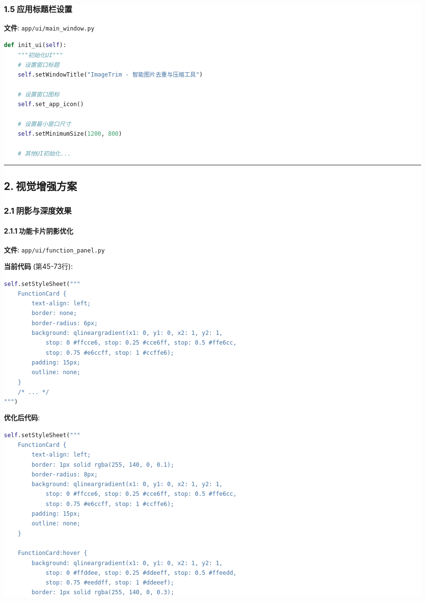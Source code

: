 
### 1.5 应用标题栏设置

**文件**: `app/ui/main_window.py`

```python
def init_ui(self):
    """初始化UI"""
    # 设置窗口标题
    self.setWindowTitle("ImageTrim - 智能图片去重与压缩工具")

    # 设置窗口图标
    self.set_app_icon()

    # 设置最小窗口尺寸
    self.setMinimumSize(1200, 800)

    # 其他UI初始化...
```

---

## 2. 视觉增强方案

### 2.1 阴影与深度效果

#### 2.1.1 功能卡片阴影优化

**文件**: `app/ui/function_panel.py`

**当前代码** (第45-73行):
```python
self.setStyleSheet("""
    FunctionCard {
        text-align: left;
        border: none;
        border-radius: 6px;
        background: qlineargradient(x1: 0, y1: 0, x2: 1, y2: 1,
            stop: 0 #ffcce6, stop: 0.25 #cce6ff, stop: 0.5 #ffe6cc,
            stop: 0.75 #e6ccff, stop: 1 #ccffe6);
        padding: 15px;
        outline: none;
    }
    /* ... */
""")
```

**优化后代码**:
```python
self.setStyleSheet("""
    FunctionCard {
        text-align: left;
        border: 1px solid rgba(255, 140, 0, 0.1);
        border-radius: 8px;
        background: qlineargradient(x1: 0, y1: 0, x2: 1, y2: 1,
            stop: 0 #ffcce6, stop: 0.25 #cce6ff, stop: 0.5 #ffe6cc,
            stop: 0.75 #e6ccff, stop: 1 #ccffe6);
        padding: 15px;
        outline: none;
    }

    FunctionCard:hover {
        background: qlineargradient(x1: 0, y1: 0, x2: 1, y2: 1,
            stop: 0 #ffddee, stop: 0.25 #ddeeff, stop: 0.5 #ffeedd,
            stop: 0.75 #eeddff, stop: 1 #ddeeef);
        border: 1px solid rgba(255, 140, 0, 0.3);
```